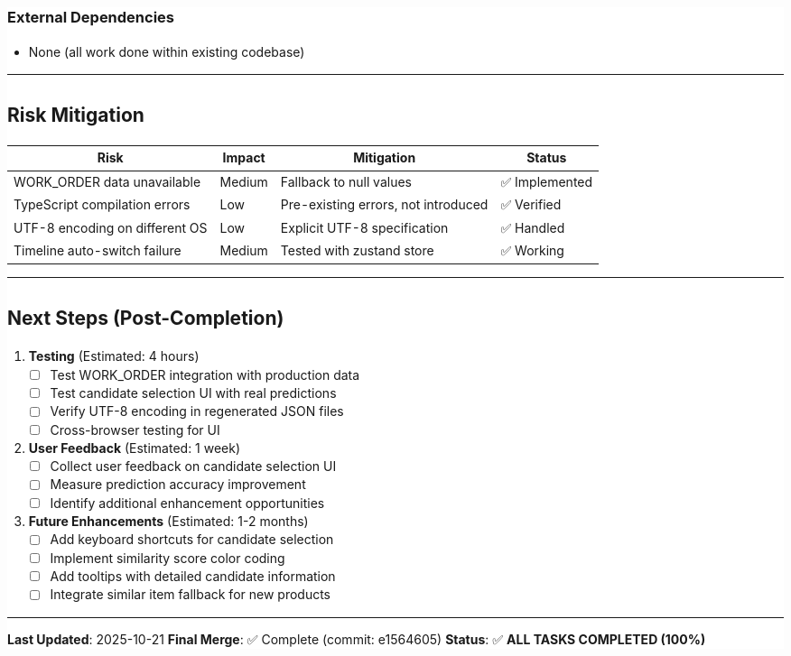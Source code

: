 ### External Dependencies
- None (all work done within existing codebase)

---

## Risk Mitigation

| Risk | Impact | Mitigation | Status |
|------|--------|------------|--------|
| WORK_ORDER data unavailable | Medium | Fallback to null values | ✅ Implemented |
| TypeScript compilation errors | Low | Pre-existing errors, not introduced | ✅ Verified |
| UTF-8 encoding on different OS | Low | Explicit UTF-8 specification | ✅ Handled |
| Timeline auto-switch failure | Medium | Tested with zustand store | ✅ Working |

---

## Next Steps (Post-Completion)

1. **Testing** (Estimated: 4 hours)
   - [ ] Test WORK_ORDER integration with production data
   - [ ] Test candidate selection UI with real predictions
   - [ ] Verify UTF-8 encoding in regenerated JSON files
   - [ ] Cross-browser testing for UI

2. **User Feedback** (Estimated: 1 week)
   - [ ] Collect user feedback on candidate selection UI
   - [ ] Measure prediction accuracy improvement
   - [ ] Identify additional enhancement opportunities

3. **Future Enhancements** (Estimated: 1-2 months)
   - [ ] Add keyboard shortcuts for candidate selection
   - [ ] Implement similarity score color coding
   - [ ] Add tooltips with detailed candidate information
   - [ ] Integrate similar item fallback for new products

---

**Last Updated**: 2025-10-21
**Final Merge**: ✅ Complete (commit: e1564605)
**Status**: ✅ **ALL TASKS COMPLETED (100%)**
